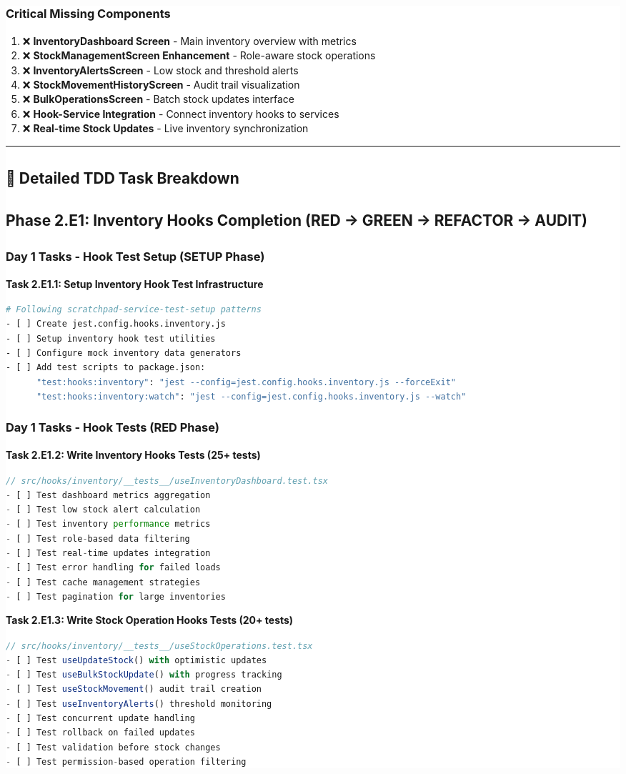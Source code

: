 ### **Critical Missing Components**
1. ❌ **InventoryDashboard Screen** - Main inventory overview with metrics
2. ❌ **StockManagementScreen Enhancement** - Role-aware stock operations
3. ❌ **InventoryAlertsScreen** - Low stock and threshold alerts
4. ❌ **StockMovementHistoryScreen** - Audit trail visualization
5. ❌ **BulkOperationsScreen** - Batch stock updates interface
6. ❌ **Hook-Service Integration** - Connect inventory hooks to services
7. ❌ **Real-time Stock Updates** - Live inventory synchronization

---

## 📝 **Detailed TDD Task Breakdown**

## **Phase 2.E1: Inventory Hooks Completion (RED → GREEN → REFACTOR → AUDIT)**

### **Day 1 Tasks - Hook Test Setup (SETUP Phase)**

**Task 2.E1.1: Setup Inventory Hook Test Infrastructure**
```bash
# Following scratchpad-service-test-setup patterns
- [ ] Create jest.config.hooks.inventory.js
- [ ] Setup inventory hook test utilities
- [ ] Configure mock inventory data generators
- [ ] Add test scripts to package.json:
      "test:hooks:inventory": "jest --config=jest.config.hooks.inventory.js --forceExit"
      "test:hooks:inventory:watch": "jest --config=jest.config.hooks.inventory.js --watch"
```

### **Day 1 Tasks - Hook Tests (RED Phase)**

**Task 2.E1.2: Write Inventory Hooks Tests (25+ tests)**
```typescript
// src/hooks/inventory/__tests__/useInventoryDashboard.test.tsx
- [ ] Test dashboard metrics aggregation
- [ ] Test low stock alert calculation
- [ ] Test inventory performance metrics
- [ ] Test role-based data filtering
- [ ] Test real-time updates integration
- [ ] Test error handling for failed loads
- [ ] Test cache management strategies
- [ ] Test pagination for large inventories
```

**Task 2.E1.3: Write Stock Operation Hooks Tests (20+ tests)**
```typescript
// src/hooks/inventory/__tests__/useStockOperations.test.tsx
- [ ] Test useUpdateStock() with optimistic updates
- [ ] Test useBulkStockUpdate() with progress tracking
- [ ] Test useStockMovement() audit trail creation
- [ ] Test useInventoryAlerts() threshold monitoring
- [ ] Test concurrent update handling
- [ ] Test rollback on failed updates
- [ ] Test validation before stock changes
- [ ] Test permission-based operation filtering
```
